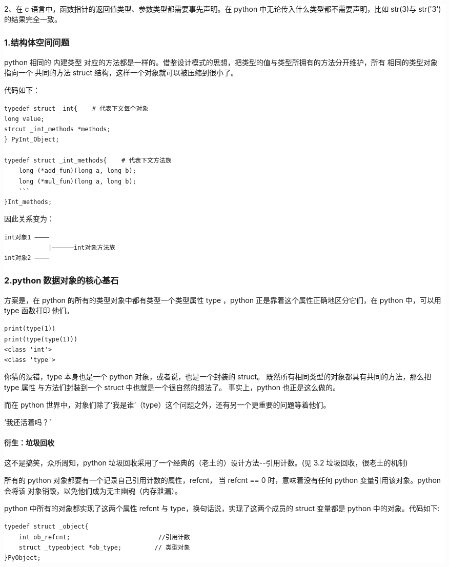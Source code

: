 2、在 c 语言中，函数指针的返回值类型、参数类型都需要事先声明。在 python 中无论传入什么类型都不需要声明，比如 str(3)与 str('3')的结果完全一致。

### 1.结构体空间问题

python 相同的 内建类型 对应的方法都是一样的。借鉴设计模式的思想，把类型的值与类型所拥有的方法分开维护，所有 相同的类型对象 指向一个
共同的方法 struct 结构，这样一个对象就可以被压缩到很小了。

代码如下：

    typedef struct _int{    # 代表下文每个对象
    long value;
    strcut _int_methods *methods;
    } PyInt_Object;

    typedef struct _int_methods{    # 代表下文方法族
        long (*add_fun)(long a, long b);
        long (*mul_fun)(long a, long b);
        ```
    }Int_methods;

因此关系变为：

    int对象1 ————
                |——————int对象方法族
    int对象2 ————

### 2.python 数据对象的核心基石

方案是，在 python 的所有的类型对象中都有类型一个类型属性 type ，python 正是靠着这个属性正确地区分它们，在 python 中，可以用 type 函数打印
他们。

    print(type(1))
    print(type(type(1)))
    <class 'int'>
    <class 'type'>

你猜的没错，type 本身也是一个 python 对象，或者说，也是一个封装的 struct。 既然所有相同类型的对象都具有共同的方法，那么把 type 属性
与方法们封装到一个 struct 中也就是一个很自然的想法了。 事实上，python 也正是这么做的。

而在 python 世界中，对象们除了‘我是谁’（type）这个问题之外，还有另一个更重要的问题等着他们。

‘我还活着吗？’

#### 衍生：垃圾回收

这不是搞笑，众所周知，python 垃圾回收采用了一个经典的（老土的）设计方法--引用计数。(见 3.2 垃圾回收，很老土的机制)

所有的 python 对象都要有一个记录自己引用计数的属性，refcnt， 当 refcnt == 0 时，意味着没有任何 python 变量引用该对象。python 会将该
对象销毁，以免他们成为无主幽魂（内存泄漏）。

python 中所有的对象都实现了这两个属性 refcnt 与 type，换句话说，实现了这两个成员的 struct 变量都是 python 中的对象。代码如下:

    typedef struct _object{
        int ob_refcnt;                        //引用计数
        struct _typeobject *ob_type;         // 类型对象
    }PyObject;
